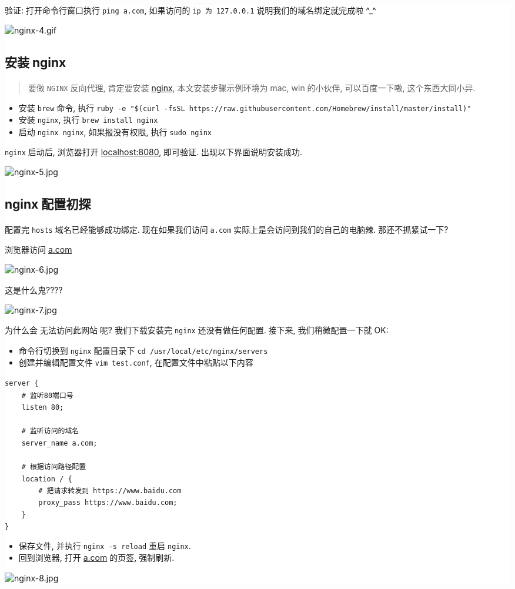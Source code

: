 验证: 打开命令行窗口执行 `ping a.com`, 如果访问的 `ip 为 127.0.0.1` 说明我们的域名绑定就完成啦 ^_^

![nginx-4.gif](http://www.almx.top/image/blog/nginx-4.gif)

## 安装 nginx

>要做 `NGINX` 反向代理, 肯定要安装 [nginx](http://nginx.org/), 本文安装步骤示例环境为 mac, win 的小伙伴, 可以百度一下嗷, 这个东西大同小异.

- 安装 `brew` 命令, 执行 `ruby -e "$(curl -fsSL https://raw.githubusercontent.com/Homebrew/install/master/install)"`
- 安装 `nginx`, 执行 `brew install nginx`
- 启动 `nginx nginx`, 如果报没有权限, 执行 `sudo nginx`

`nginx` 启动后, 浏览器打开 [localhost:8080](localhost:8080), 即可验证. 出现以下界面说明安装成功.

![nginx-5.jpg](http://www.almx.top/image/blog/nginx-5.jpg)

## nginx 配置初探

配置完 `hosts` 域名已经能够成功绑定. 现在如果我们访问 `a.com` 实际上是会访问到我们的自己的电脑辣. 那还不抓紧试一下?

浏览器访问 [a.com](a.com)

![nginx-6.jpg](http://www.almx.top/image/blog/nginx-6.jpg)

这是什么鬼????

![nginx-7.jpg](http://www.almx.top/image/blog/nginx-7.jpg)

为什么会 无法访问此网站 呢? 我们下载安装完 `nginx` 还没有做任何配置. 接下来, 我们稍微配置一下就 OK:

- 命令行切换到 `nginx` 配置目录下 `cd /usr/local/etc/nginx/servers`
- 创建并编辑配置文件 `vim test.conf`, 在配置文件中粘贴以下内容

```shell
server {
    # 监听80端口号
    listen 80;

    # 监听访问的域名
    server_name a.com;

    # 根据访问路径配置
    location / {
        # 把请求转发到 https://www.baidu.com
        proxy_pass https://www.baidu.com;
    }
}
```

- 保存文件, 并执行 `nginx -s reload` 重启 `nginx`.
- 回到浏览器, 打开 [a.com](a.com) 的页签, 强制刷新.

![nginx-8.jpg](http://www.almx.top/image/blog/nginx-8.jpg)

